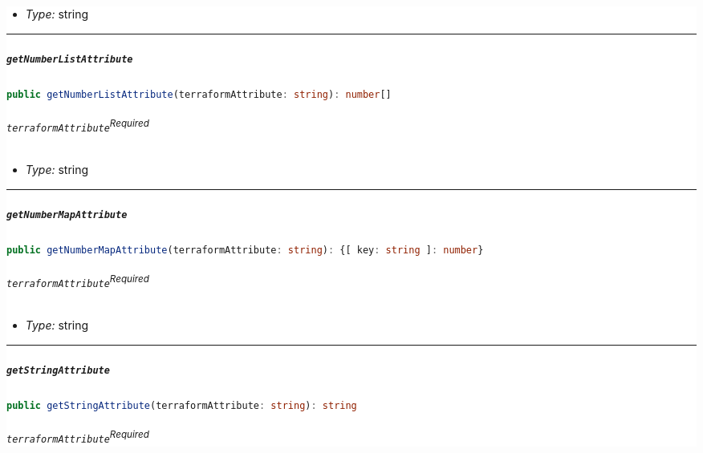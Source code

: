 - *Type:* string

---

##### `getNumberListAttribute` <a name="getNumberListAttribute" id="@cdktf/provider-databricks.dataDatabricksServicePrincipalFederationPolicies.DataDatabricksServicePrincipalFederationPoliciesPoliciesOutputReference.getNumberListAttribute"></a>

```typescript
public getNumberListAttribute(terraformAttribute: string): number[]
```

###### `terraformAttribute`<sup>Required</sup> <a name="terraformAttribute" id="@cdktf/provider-databricks.dataDatabricksServicePrincipalFederationPolicies.DataDatabricksServicePrincipalFederationPoliciesPoliciesOutputReference.getNumberListAttribute.parameter.terraformAttribute"></a>

- *Type:* string

---

##### `getNumberMapAttribute` <a name="getNumberMapAttribute" id="@cdktf/provider-databricks.dataDatabricksServicePrincipalFederationPolicies.DataDatabricksServicePrincipalFederationPoliciesPoliciesOutputReference.getNumberMapAttribute"></a>

```typescript
public getNumberMapAttribute(terraformAttribute: string): {[ key: string ]: number}
```

###### `terraformAttribute`<sup>Required</sup> <a name="terraformAttribute" id="@cdktf/provider-databricks.dataDatabricksServicePrincipalFederationPolicies.DataDatabricksServicePrincipalFederationPoliciesPoliciesOutputReference.getNumberMapAttribute.parameter.terraformAttribute"></a>

- *Type:* string

---

##### `getStringAttribute` <a name="getStringAttribute" id="@cdktf/provider-databricks.dataDatabricksServicePrincipalFederationPolicies.DataDatabricksServicePrincipalFederationPoliciesPoliciesOutputReference.getStringAttribute"></a>

```typescript
public getStringAttribute(terraformAttribute: string): string
```

###### `terraformAttribute`<sup>Required</sup> <a name="terraformAttribute" id="@cdktf/provider-databricks.dataDatabricksServicePrincipalFederationPolicies.DataDatabricksServicePrincipalFederationPoliciesPoliciesOutputReference.getStringAttribute.parameter.terraformAttribute"></a>
